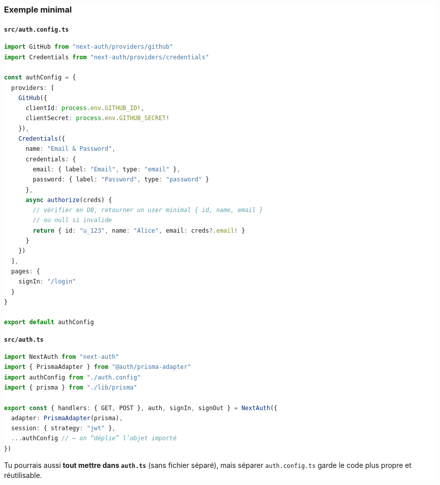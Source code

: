 ### Exemple minimal

**`src/auth.config.ts`**

```ts
import GitHub from "next-auth/providers/github"
import Credentials from "next-auth/providers/credentials"

const authConfig = {
  providers: [
    GitHub({
      clientId: process.env.GITHUB_ID!,
      clientSecret: process.env.GITHUB_SECRET!
    }),
    Credentials({
      name: "Email & Password",
      credentials: {
        email: { label: "Email", type: "email" },
        password: { label: "Password", type: "password" }
      },
      async authorize(creds) {
        // vérifier en DB, retourner un user minimal { id, name, email }
        // ou null si invalide
        return { id: "u_123", name: "Alice", email: creds?.email! }
      }
    })
  ],
  pages: {
    signIn: "/login"
  }
}

export default authConfig
```

**`src/auth.ts`**

```ts
import NextAuth from "next-auth"
import { PrismaAdapter } from "@auth/prisma-adapter"
import authConfig from "./auth.config"
import { prisma } from "./lib/prisma"

export const { handlers: { GET, POST }, auth, signIn, signOut } = NextAuth({
  adapter: PrismaAdapter(prisma),
  session: { strategy: "jwt" },
  ...authConfig // ← on “déplie” l’objet importé
})
```

Tu pourrais aussi **tout mettre dans `auth.ts`** (sans fichier séparé), mais séparer `auth.config.ts` garde le code plus propre et réutilisable.













